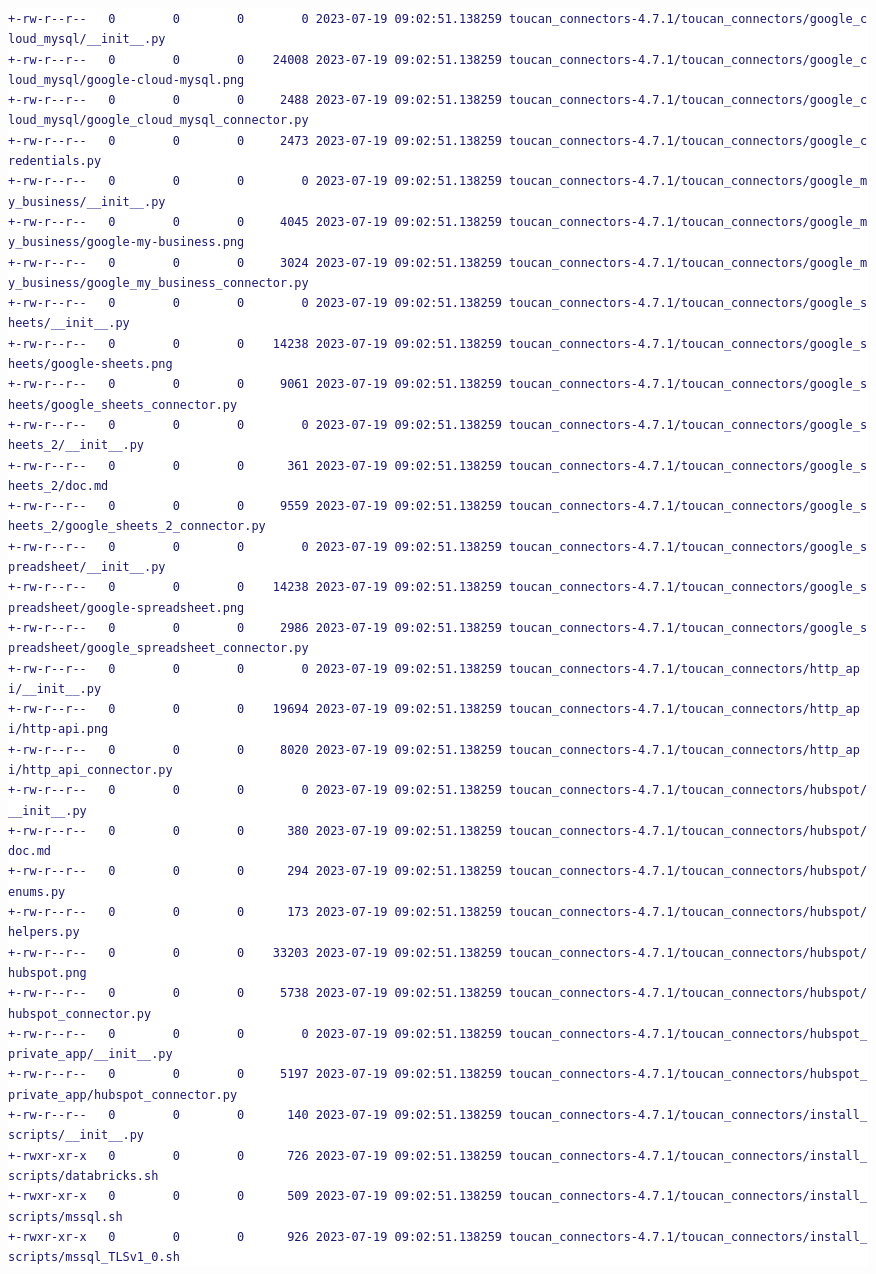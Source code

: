 ```diff
+-rw-r--r--   0        0        0        0 2023-07-19 09:02:51.138259 toucan_connectors-4.7.1/toucan_connectors/google_cloud_mysql/__init__.py
+-rw-r--r--   0        0        0    24008 2023-07-19 09:02:51.138259 toucan_connectors-4.7.1/toucan_connectors/google_cloud_mysql/google-cloud-mysql.png
+-rw-r--r--   0        0        0     2488 2023-07-19 09:02:51.138259 toucan_connectors-4.7.1/toucan_connectors/google_cloud_mysql/google_cloud_mysql_connector.py
+-rw-r--r--   0        0        0     2473 2023-07-19 09:02:51.138259 toucan_connectors-4.7.1/toucan_connectors/google_credentials.py
+-rw-r--r--   0        0        0        0 2023-07-19 09:02:51.138259 toucan_connectors-4.7.1/toucan_connectors/google_my_business/__init__.py
+-rw-r--r--   0        0        0     4045 2023-07-19 09:02:51.138259 toucan_connectors-4.7.1/toucan_connectors/google_my_business/google-my-business.png
+-rw-r--r--   0        0        0     3024 2023-07-19 09:02:51.138259 toucan_connectors-4.7.1/toucan_connectors/google_my_business/google_my_business_connector.py
+-rw-r--r--   0        0        0        0 2023-07-19 09:02:51.138259 toucan_connectors-4.7.1/toucan_connectors/google_sheets/__init__.py
+-rw-r--r--   0        0        0    14238 2023-07-19 09:02:51.138259 toucan_connectors-4.7.1/toucan_connectors/google_sheets/google-sheets.png
+-rw-r--r--   0        0        0     9061 2023-07-19 09:02:51.138259 toucan_connectors-4.7.1/toucan_connectors/google_sheets/google_sheets_connector.py
+-rw-r--r--   0        0        0        0 2023-07-19 09:02:51.138259 toucan_connectors-4.7.1/toucan_connectors/google_sheets_2/__init__.py
+-rw-r--r--   0        0        0      361 2023-07-19 09:02:51.138259 toucan_connectors-4.7.1/toucan_connectors/google_sheets_2/doc.md
+-rw-r--r--   0        0        0     9559 2023-07-19 09:02:51.138259 toucan_connectors-4.7.1/toucan_connectors/google_sheets_2/google_sheets_2_connector.py
+-rw-r--r--   0        0        0        0 2023-07-19 09:02:51.138259 toucan_connectors-4.7.1/toucan_connectors/google_spreadsheet/__init__.py
+-rw-r--r--   0        0        0    14238 2023-07-19 09:02:51.138259 toucan_connectors-4.7.1/toucan_connectors/google_spreadsheet/google-spreadsheet.png
+-rw-r--r--   0        0        0     2986 2023-07-19 09:02:51.138259 toucan_connectors-4.7.1/toucan_connectors/google_spreadsheet/google_spreadsheet_connector.py
+-rw-r--r--   0        0        0        0 2023-07-19 09:02:51.138259 toucan_connectors-4.7.1/toucan_connectors/http_api/__init__.py
+-rw-r--r--   0        0        0    19694 2023-07-19 09:02:51.138259 toucan_connectors-4.7.1/toucan_connectors/http_api/http-api.png
+-rw-r--r--   0        0        0     8020 2023-07-19 09:02:51.138259 toucan_connectors-4.7.1/toucan_connectors/http_api/http_api_connector.py
+-rw-r--r--   0        0        0        0 2023-07-19 09:02:51.138259 toucan_connectors-4.7.1/toucan_connectors/hubspot/__init__.py
+-rw-r--r--   0        0        0      380 2023-07-19 09:02:51.138259 toucan_connectors-4.7.1/toucan_connectors/hubspot/doc.md
+-rw-r--r--   0        0        0      294 2023-07-19 09:02:51.138259 toucan_connectors-4.7.1/toucan_connectors/hubspot/enums.py
+-rw-r--r--   0        0        0      173 2023-07-19 09:02:51.138259 toucan_connectors-4.7.1/toucan_connectors/hubspot/helpers.py
+-rw-r--r--   0        0        0    33203 2023-07-19 09:02:51.138259 toucan_connectors-4.7.1/toucan_connectors/hubspot/hubspot.png
+-rw-r--r--   0        0        0     5738 2023-07-19 09:02:51.138259 toucan_connectors-4.7.1/toucan_connectors/hubspot/hubspot_connector.py
+-rw-r--r--   0        0        0        0 2023-07-19 09:02:51.138259 toucan_connectors-4.7.1/toucan_connectors/hubspot_private_app/__init__.py
+-rw-r--r--   0        0        0     5197 2023-07-19 09:02:51.138259 toucan_connectors-4.7.1/toucan_connectors/hubspot_private_app/hubspot_connector.py
+-rw-r--r--   0        0        0      140 2023-07-19 09:02:51.138259 toucan_connectors-4.7.1/toucan_connectors/install_scripts/__init__.py
+-rwxr-xr-x   0        0        0      726 2023-07-19 09:02:51.138259 toucan_connectors-4.7.1/toucan_connectors/install_scripts/databricks.sh
+-rwxr-xr-x   0        0        0      509 2023-07-19 09:02:51.138259 toucan_connectors-4.7.1/toucan_connectors/install_scripts/mssql.sh
+-rwxr-xr-x   0        0        0      926 2023-07-19 09:02:51.138259 toucan_connectors-4.7.1/toucan_connectors/install_scripts/mssql_TLSv1_0.sh
```